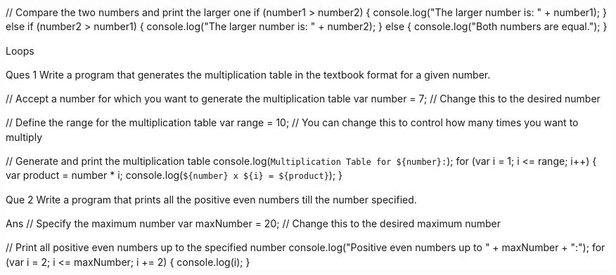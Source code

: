 // Compare the two numbers and print the larger one
if (number1 > number2) {
  console.log("The larger number is: " + number1);
} else if (number2 > number1) {
  console.log("The larger number is: " + number2);
} else {
  console.log("Both numbers are equal.");
}

Loops

Ques 1  Write a program that generates the multiplication table in the textbook format for a given number.

// Accept a number for which you want to generate the multiplication table
var number = 7; // Change this to the desired number

// Define the range for the multiplication table
var range = 10; // You can change this to control how many times you want to multiply

// Generate and print the multiplication table
console.log(`Multiplication Table for ${number}:`);
for (var i = 1; i <= range; i++) {
  var product = number * i;
  console.log(`${number} x ${i} = ${product}`);
}


Que 2 Write a program that prints all the positive even numbers till the number specified.

Ans  // Specify the maximum number
var maxNumber = 20; // Change this to the desired maximum number

// Print all positive even numbers up to the specified number
console.log("Positive even numbers up to " + maxNumber + ":");
for (var i = 2; i <= maxNumber; i += 2) {
  console.log(i);
}
